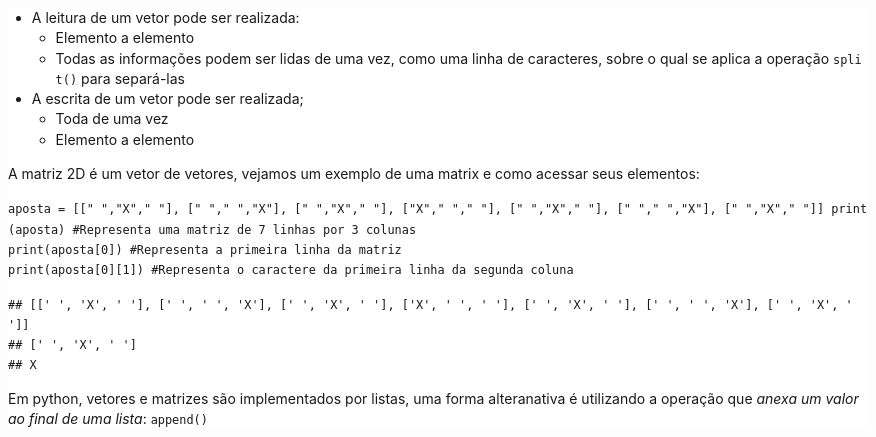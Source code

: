 <ul>
<li>
A leitura de um vetor pode ser realizada:
<ul>
<li>
Elemento a elemento
</li>
<li>
Todas as informações podem ser lidas de uma vez, como uma linha de
caracteres, sobre o qual se aplica a operação <code>split()</code> para
separá-las
</li>
</ul>
</li>
<li>
A escrita de um vetor pode ser realizada;
<ul>
<li>
Toda de uma vez
</li>
<li>
Elemento a elemento
</li>
</ul>
</li>
</ul>

<p>
A matriz 2D é um vetor de vetores, vejamos um exemplo de uma matrix e
como acessar seus elementos:
</p>
<pre class="python"><code>aposta = [[&quot; &quot;,&quot;X&quot;,&quot; &quot;], [&quot; &quot;,&quot; &quot;,&quot;X&quot;], [&quot; &quot;,&quot;X&quot;,&quot; &quot;], [&quot;X&quot;,&quot; &quot;,&quot; &quot;], [&quot; &quot;,&quot;X&quot;,&quot; &quot;], [&quot; &quot;,&quot; &quot;,&quot;X&quot;], [&quot; &quot;,&quot;X&quot;,&quot; &quot;]] print(aposta) #Representa uma matriz de 7 linhas por 3 colunas
print(aposta[0]) #Representa a primeira linha da matriz
print(aposta[0][1]) #Representa o caractere da primeira linha da segunda coluna</code></pre>
<pre><code>## [[&apos; &apos;, &apos;X&apos;, &apos; &apos;], [&apos; &apos;, &apos; &apos;, &apos;X&apos;], [&apos; &apos;, &apos;X&apos;, &apos; &apos;], [&apos;X&apos;, &apos; &apos;, &apos; &apos;], [&apos; &apos;, &apos;X&apos;, &apos; &apos;], [&apos; &apos;, &apos; &apos;, &apos;X&apos;], [&apos; &apos;, &apos;X&apos;, &apos; &apos;]]
## [&apos; &apos;, &apos;X&apos;, &apos; &apos;]
## X</code></pre>
<p>
Em python, vetores e matrizes são implementados por listas, uma forma
alteranativa é utilizando a operação que <em>anexa um valor ao final de
uma lista</em>: <code>append()</code>
</p>

